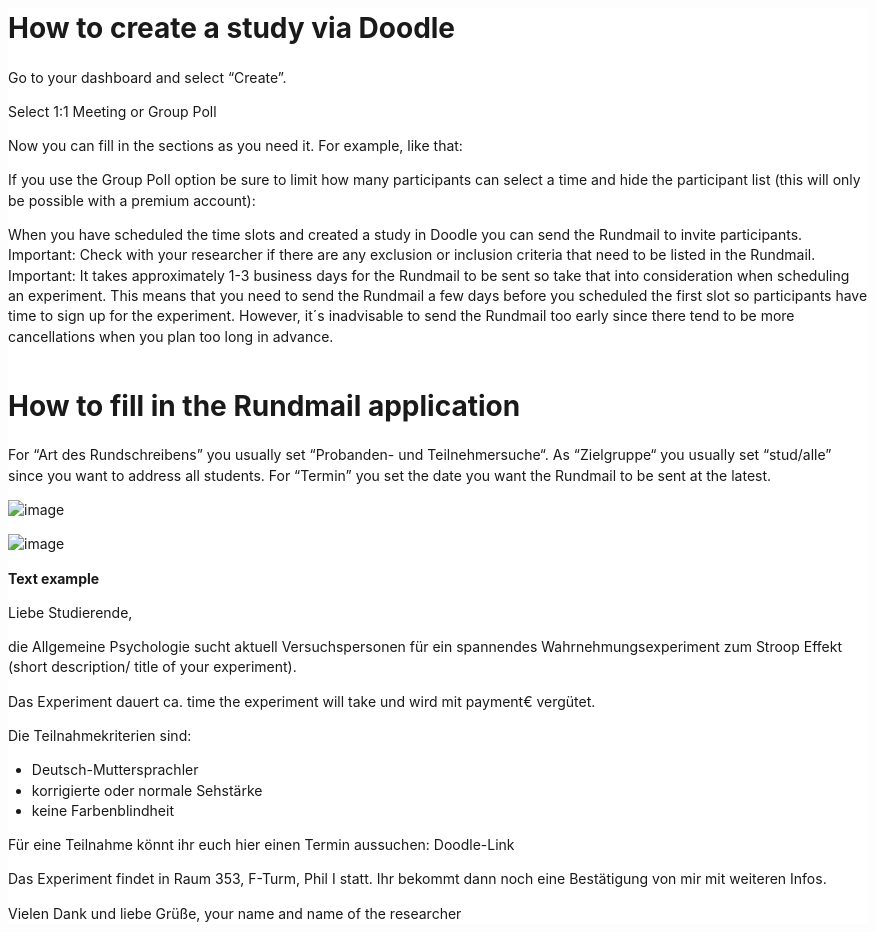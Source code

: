 # How to create a study via Doodle 
 
Go to your dashboard and select “Create”.
   
Select 1:1 Meeting or Group Poll

Now you can fill in the sections as you need it. For example, like that: 
 

If you use the Group Poll option be sure to limit how many participants can select a time and hide the participant list (this will only be possible with a premium account): 
 
When you have scheduled the time slots and created a study in Doodle you can send the Rundmail to invite participants. 
Important: Check with your researcher if there are any exclusion or inclusion criteria that need to be listed in the Rundmail.  
Important: It takes approximately 1-3 business days for the Rundmail to be sent so take that into consideration when scheduling an experiment. This means that you need to send the Rundmail a few days before you scheduled the first slot so participants have time to sign up for the experiment. However, it´s inadvisable to send the Rundmail too early since there tend to be more cancellations when you plan too long in advance. 

# How to fill in the Rundmail application 
For “Art des Rundschreibens” you usually set “Probanden- und Teilnehmersuche“.
As “Zielgruppe“ you usually set “stud/alle” since you want to address all students. 
For “Termin” you set the date you want the Rundmail to be sent at the latest.

 ![image](https://github.com/Fleming-Lab-Wiki/Hiwi-/assets/162586445/c016c3e6-771f-42ee-a1b5-190061f996d4)

![image](https://github.com/Fleming-Lab-Wiki/Hiwi-/assets/162586445/bf51c7b2-4e2f-413a-83cc-8e11b6ef194c)

 
<b> Text example </b>

Liebe Studierende,

die Allgemeine Psychologie sucht aktuell Versuchspersonen für ein spannendes Wahrnehmungsexperiment zum Stroop Effekt (short description/ title of your experiment). 

Das Experiment dauert ca. time the experiment will take und wird mit payment€ vergütet.

Die Teilnahmekriterien sind:
- Deutsch-Muttersprachler 
- korrigierte oder normale Sehstärke 
- keine Farbenblindheit 


Für eine Teilnahme könnt ihr euch hier einen Termin aussuchen: Doodle-Link


Das Experiment findet in Raum 353, F-Turm, Phil I statt. 
Ihr bekommt dann noch eine Bestätigung von mir mit weiteren Infos.

Vielen Dank und liebe Grüße,
your name and name of the researcher 
